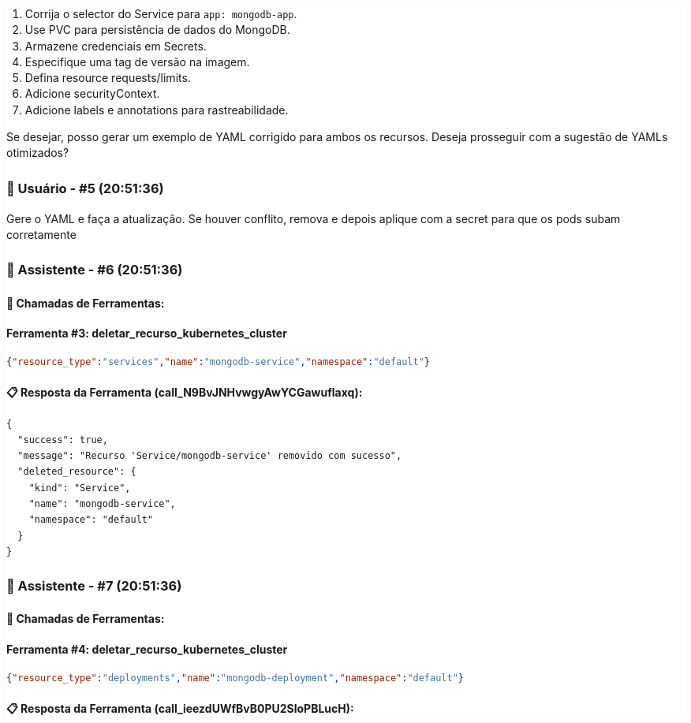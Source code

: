 1. Corrija o selector do Service para `app: mongodb-app`.
2. Use PVC para persistência de dados do MongoDB.
3. Armazene credenciais em Secrets.
4. Especifique uma tag de versão na imagem.
5. Defina resource requests/limits.
6. Adicione securityContext.
7. Adicione labels e annotations para rastreabilidade.

Se desejar, posso gerar um exemplo de YAML corrigido para ambos os recursos. Deseja prosseguir com a sugestão de YAMLs otimizados?

### 👤 Usuário - #5 (20:51:36)

Gere o YAML e faça a atualização. Se houver conflito, remova e depois aplique com a secret para que os pods subam corretamente

### 🤖 Assistente - #6 (20:51:36)


#### 🔧 Chamadas de Ferramentas:

**Ferramenta #3: deletar_recurso_kubernetes_cluster**

```json
{"resource_type":"services","name":"mongodb-service","namespace":"default"}
```

#### 📋 Resposta da Ferramenta (call_N9BvJNHvwgyAwYCGawuflaxq):

```
{
  "success": true,
  "message": "Recurso 'Service/mongodb-service' removido com sucesso",
  "deleted_resource": {
    "kind": "Service",
    "name": "mongodb-service",
    "namespace": "default"
  }
}
```

### 🤖 Assistente - #7 (20:51:36)


#### 🔧 Chamadas de Ferramentas:

**Ferramenta #4: deletar_recurso_kubernetes_cluster**

```json
{"resource_type":"deployments","name":"mongodb-deployment","namespace":"default"}
```

#### 📋 Resposta da Ferramenta (call_ieezdUWfBvB0PU2SloPBLucH):
